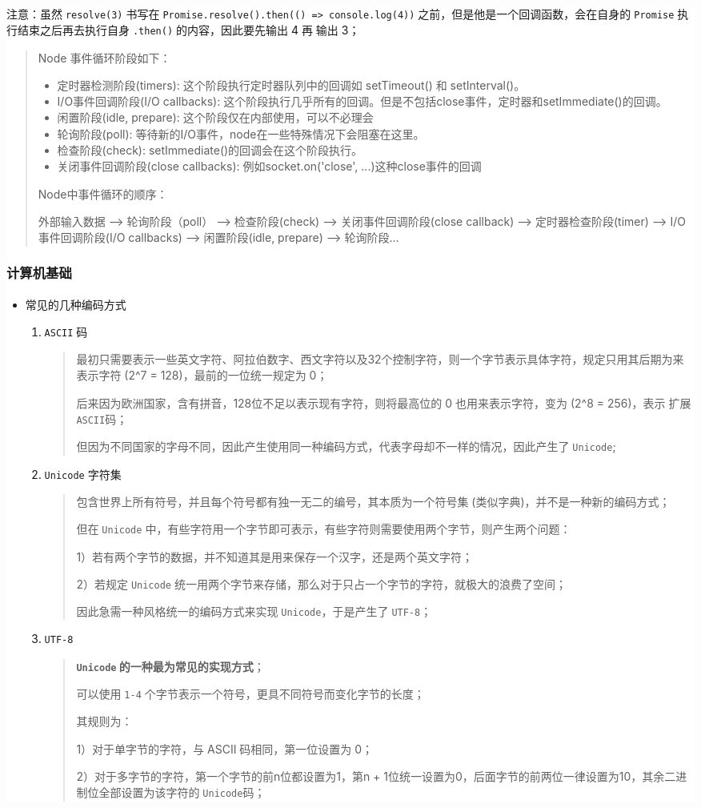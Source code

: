   注意：虽然 `resolve(3)` 书写在 `Promise.resolve().then(() => console.log(4))` 之前，但是他是一个回调函数，会在自身的 `Promise` 执行结束之后再去执行自身 `.then()` 的内容，因此要先输出 4 再 输出 3；
  
  
  
  >Node 事件循环阶段如下：
  >
  >- 定时器检测阶段(timers): 这个阶段执行定时器队列中的回调如 setTimeout() 和 setInterval()。
  >- I/O事件回调阶段(I/O callbacks): 这个阶段执行几乎所有的回调。但是不包括close事件，定时器和setImmediate()的回调。
  >- 闲置阶段(idle, prepare): 这个阶段仅在内部使用，可以不必理会
  >- 轮询阶段(poll): 等待新的I/O事件，node在一些特殊情况下会阻塞在这里。
  >- 检查阶段(check): setImmediate()的回调会在这个阶段执行。
  >- 关闭事件回调阶段(close callbacks): 例如socket.on('close', ...)这种close事件的回调
  >
  >
  >
  >Node中事件循环的顺序：
  >
  >外部输入数据 --> 轮询阶段（poll） --> 检查阶段(check) --> 关闭事件回调阶段(close callback) --> 定时器检查阶段(timer) --> I/O 事件回调阶段(I/O callbacks) --> 闲置阶段(idle, prepare) --> 轮询阶段...



### 计算机基础

- 常见的几种编码方式

  1. `ASCII` 码

     > 最初只需要表示一些英文字符、阿拉伯数字、西文字符以及32个控制字符，则一个字节表示具体字符，规定只用其后期为来表示字符 (2^7 = 128)，最前的一位统一规定为 0；
     >
     > 后来因为欧洲国家，含有拼音，128位不足以表示现有字符，则将最高位的 0 也用来表示字符，变为 (2^8 = 256)，表示 扩展`ASCII`码；
     >
     > 但因为不同国家的字母不同，因此产生使用同一种编码方式，代表字母却不一样的情况，因此产生了 `Unicode`;

  2. `Unicode` 字符集

     > 包含世界上所有符号，并且每个符号都有独一无二的编号，其本质为一个符号集 (类似字典)，并不是一种新的编码方式；
     >
     > 但在 `Unicode` 中，有些字符用一个字节即可表示，有些字符则需要使用两个字节，则产生两个问题：
     >
     > 1）若有两个字节的数据，并不知道其是用来保存一个汉字，还是两个英文字符；
     >
     > 2）若规定 `Unicode` 统一用两个字节来存储，那么对于只占一个字节的字符，就极大的浪费了空间；
     >
     > 因此急需一种风格统一的编码方式来实现 `Unicode`，于是产生了 `UTF-8`；

  3. `UTF-8`

     > **`Unicode` 的一种最为常见的实现方式**；
     >
     > 可以使用 `1-4` 个字节表示一个符号，更具不同符号而变化字节的长度；
     >
     > 其规则为：
     >
     > 1）对于单字节的字符，与 ASCII 码相同，第一位设置为 0；
     >
     > 2）对于多字节的字符，第一个字节的前n位都设置为1，第n + 1位统一设置为0，后面字节的前两位一律设置为10，其余二进制位全部设置为该字符的 `Unicode`码；
